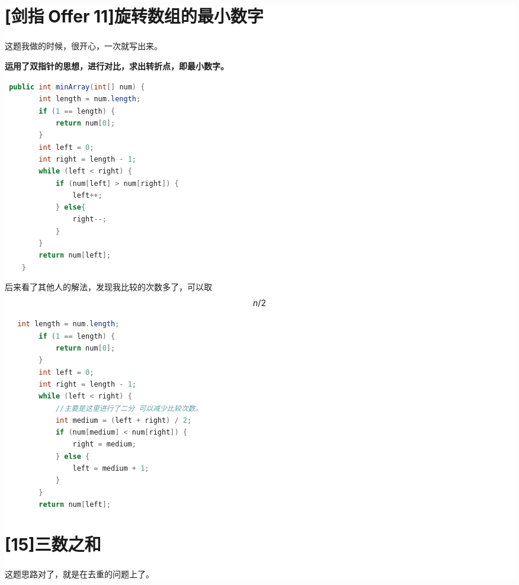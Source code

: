 

# [剑指 Offer 11]旋转数组的最小数字 

这题我做的时候，很开心，一次就写出来。

**运用了双指针的思想，进行对比，求出转折点，即最小数字。**

```java
 public int minArray(int[] num) {
        int length = num.length;
        if (1 == length) {
            return num[0];
        }
        int left = 0;
        int right = length - 1;
        while (left < right) {
            if (num[left] > num[right]) {
                left++;
            } else{
                right--;
            }
        }
        return num[left];
    }
```

后来看了其他人的解法，发现我比较的次数多了，可以取$$n/2$$

```java
   int length = num.length;
        if (1 == length) {
            return num[0];
        }
        int left = 0;
        int right = length - 1;
        while (left < right) {
            //主要是这里进行了二分 可以减少比较次数。
            int medium = (left + right) / 2;
            if (num[medium] < num[right]) {
                right = medium;
            } else {
                left = medium + 1;
            }
        }
        return num[left];
```



# [15]三数之和

这题思路对了，就是在去重的问题上了。

